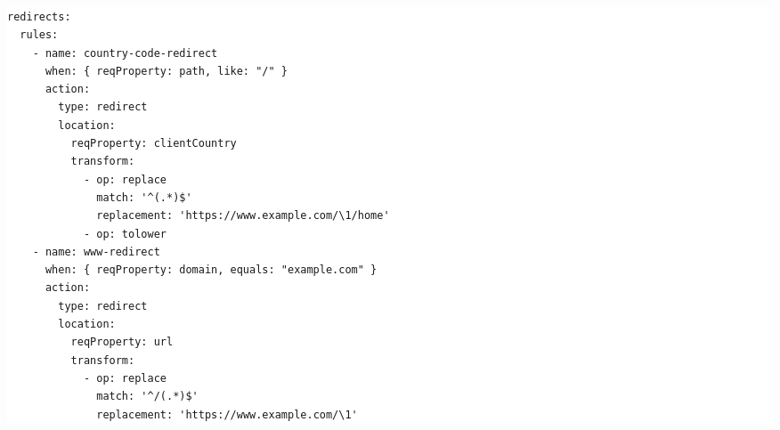 ```
redirects:
  rules:
    - name: country-code-redirect
      when: { reqProperty: path, like: "/" }
      action:
        type: redirect
        location:
          reqProperty: clientCountry
          transform:
            - op: replace
              match: '^(.*)$'
              replacement: 'https://www.example.com/\1/home'
            - op: tolower
    - name: www-redirect
      when: { reqProperty: domain, equals: "example.com" }
      action:
        type: redirect
        location:
          reqProperty: url
          transform:
            - op: replace
              match: '^/(.*)$'
              replacement: 'https://www.example.com/\1'
```
